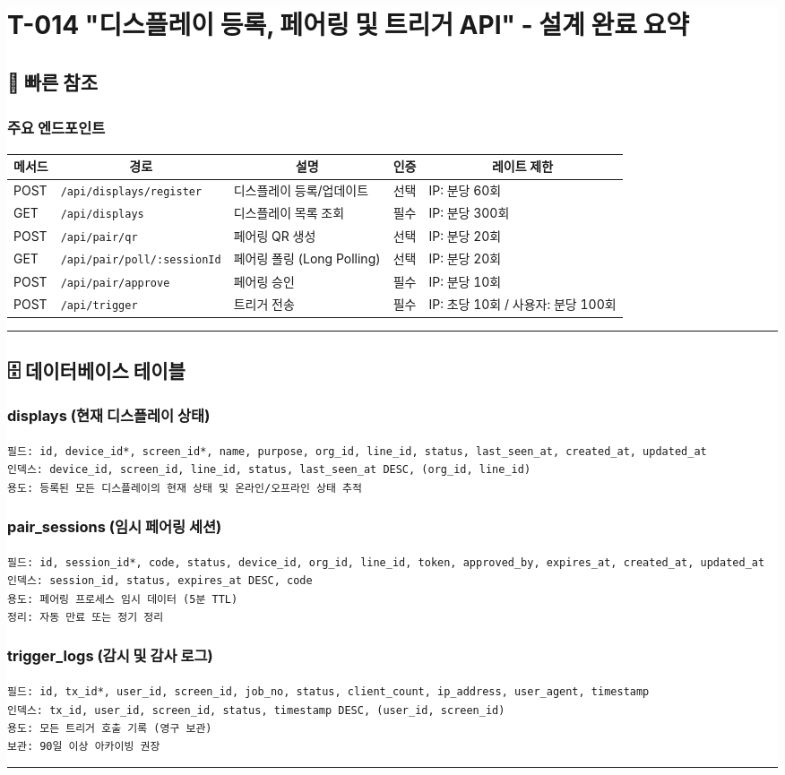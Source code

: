# T-014 "디스플레이 등록, 페어링 및 트리거 API" - 설계 완료 요약

## 📌 빠른 참조

### 주요 엔드포인트

| 메서드 | 경로 | 설명 | 인증 | 레이트 제한 |
|--------|------|------|------|-----------|
| POST | `/api/displays/register` | 디스플레이 등록/업데이트 | 선택 | IP: 분당 60회 |
| GET | `/api/displays` | 디스플레이 목록 조회 | 필수 | IP: 분당 300회 |
| POST | `/api/pair/qr` | 페어링 QR 생성 | 선택 | IP: 분당 20회 |
| GET | `/api/pair/poll/:sessionId` | 페어링 폴링 (Long Polling) | 선택 | IP: 분당 20회 |
| POST | `/api/pair/approve` | 페어링 승인 | 필수 | IP: 분당 10회 |
| POST | `/api/trigger` | 트리거 전송 | 필수 | IP: 초당 10회 / 사용자: 분당 100회 |

---

## 🗄️ 데이터베이스 테이블

### displays (현재 디스플레이 상태)
```
필드: id, device_id*, screen_id*, name, purpose, org_id, line_id, status, last_seen_at, created_at, updated_at
인덱스: device_id, screen_id, line_id, status, last_seen_at DESC, (org_id, line_id)
용도: 등록된 모든 디스플레이의 현재 상태 및 온라인/오프라인 상태 추적
```

### pair_sessions (임시 페어링 세션)
```
필드: id, session_id*, code, status, device_id, org_id, line_id, token, approved_by, expires_at, created_at, updated_at
인덱스: session_id, status, expires_at DESC, code
용도: 페어링 프로세스 임시 데이터 (5분 TTL)
정리: 자동 만료 또는 정기 정리
```

### trigger_logs (감시 및 감사 로그)
```
필드: id, tx_id*, user_id, screen_id, job_no, status, client_count, ip_address, user_agent, timestamp
인덱스: tx_id, user_id, screen_id, status, timestamp DESC, (user_id, screen_id)
용도: 모든 트리거 호출 기록 (영구 보관)
보관: 90일 이상 아카이빙 권장
```

---
